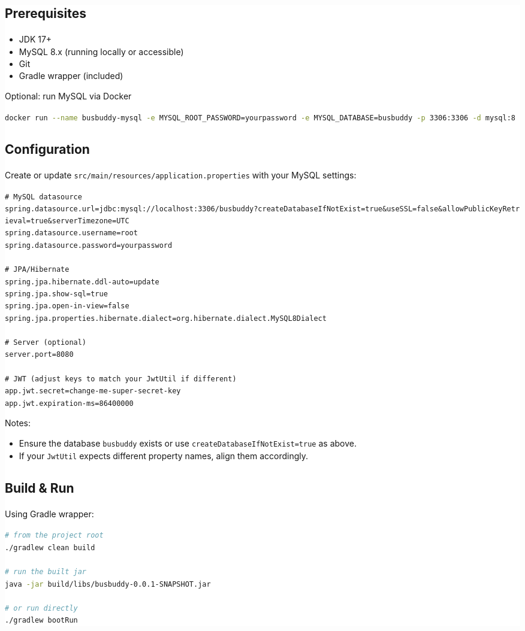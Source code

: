 ## Prerequisites

- JDK 17+
- MySQL 8.x (running locally or accessible)
- Git
- Gradle wrapper (included)

Optional: run MySQL via Docker

```bash
docker run --name busbuddy-mysql -e MYSQL_ROOT_PASSWORD=yourpassword -e MYSQL_DATABASE=busbuddy -p 3306:3306 -d mysql:8
```

## Configuration

Create or update `src/main/resources/application.properties` with your MySQL settings:

```properties
# MySQL datasource
spring.datasource.url=jdbc:mysql://localhost:3306/busbuddy?createDatabaseIfNotExist=true&useSSL=false&allowPublicKeyRetrieval=true&serverTimezone=UTC
spring.datasource.username=root
spring.datasource.password=yourpassword

# JPA/Hibernate
spring.jpa.hibernate.ddl-auto=update
spring.jpa.show-sql=true
spring.jpa.open-in-view=false
spring.jpa.properties.hibernate.dialect=org.hibernate.dialect.MySQL8Dialect

# Server (optional)
server.port=8080

# JWT (adjust keys to match your JwtUtil if different)
app.jwt.secret=change-me-super-secret-key
app.jwt.expiration-ms=86400000
```

Notes:
- Ensure the database `busbuddy` exists or use `createDatabaseIfNotExist=true` as above.
- If your `JwtUtil` expects different property names, align them accordingly.

## Build & Run

Using Gradle wrapper:

```bash
# from the project root
./gradlew clean build

# run the built jar
java -jar build/libs/busbuddy-0.0.1-SNAPSHOT.jar

# or run directly
./gradlew bootRun
```
